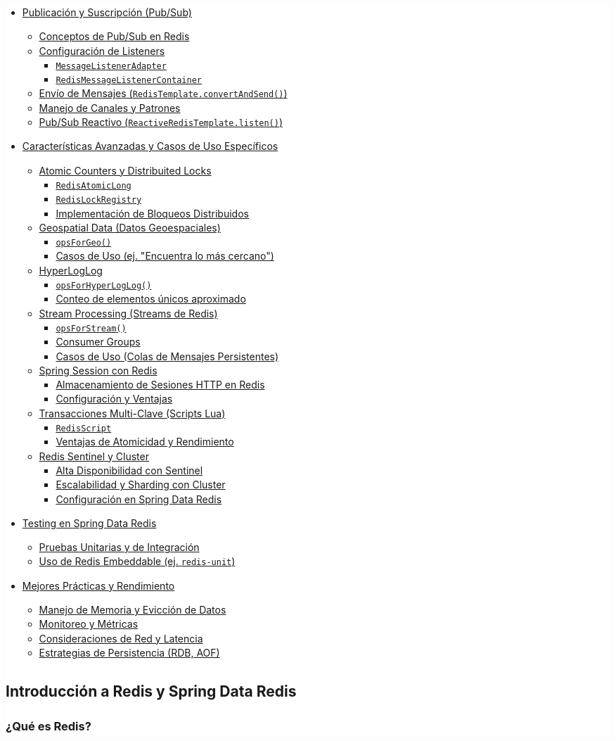 - [Publicación y Suscripción (Pub/Sub)](#publicacion-suscripcion-pub-sub)
  - [Conceptos de Pub/Sub en Redis](#conceptos-pub-sub-redis)
  - [Configuración de Listeners](#configuracion-listeners-redis)
    - [`MessageListenerAdapter`](#messagelisteneradapter)
    - [`RedisMessageListenerContainer`](#redismessagelistenercontainer)
  - [Envío de Mensajes (`RedisTemplate.convertAndSend()`)](#envio-mensajes-pub-sub)
  - [Manejo de Canales y Patrones](#manejo-canales-patrones)
  - [Pub/Sub Reactivo (`ReactiveRedisTemplate.listen()`)](#pub-sub-reactivo)

- [Características Avanzadas y Casos de Uso Específicos](#caracteristicas-avanzadas-casos-uso)
  - [Atomic Counters y Distribuited Locks](#atomic-counters-distribuited-locks)
    - [`RedisAtomicLong`](#redisatomiclong)
    - [`RedisLockRegistry`](#redislockregistry)
    - [Implementación de Bloqueos Distribuidos](#implementacion-bloqueos-distribuidos)
  - [Geospatial Data (Datos Geoespaciales)](#geospatial-data-redis)
    - [`opsForGeo()`](#opsforgeo)
    - [Casos de Uso (ej. "Encuentra lo más cercano")](#casos-uso-geospatial)
  - [HyperLogLog](#hyperloglog-redis)
    - [`opsForHyperLogLog()`](#opsforhyperloglog)
    - [Conteo de elementos únicos aproximado](#conteo-elementos-unicos)
  - [Stream Processing (Streams de Redis)](#stream-processing-redis)
    - [`opsForStream()`](#opsforstream)
    - [Consumer Groups](#consumer-groups-redis)
    - [Casos de Uso (Colas de Mensajes Persistentes)](#casos-uso-stream-redis)
  - [Spring Session con Redis](#spring-session-redis)
    - [Almacenamiento de Sesiones HTTP en Redis](#almacenamiento-sesiones-http)
    - [Configuración y Ventajas](#configuracion-ventajas-spring-session)
  - [Transacciones Multi-Clave (Scripts Lua)](#transacciones-multi-clave-lua)
    - [`RedisScript`](#redisscript)
    - [Ventajas de Atomicidad y Rendimiento](#ventajas-atomicidad-rendimiento-lua)
  - [Redis Sentinel y Cluster](#redis-sentinel-cluster)
    - [Alta Disponibilidad con Sentinel](#alta-disponibilidad-sentinel)
    - [Escalabilidad y Sharding con Cluster](#escalabilidad-sharding-cluster)
    - [Configuración en Spring Data Redis](#configuracion-sentinel-cluster)

- [Testing en Spring Data Redis](#testing-spring-data-redis)
  - [Pruebas Unitarias y de Integración](#pruebas-unitarias-integracion-redis)
  - [Uso de Redis Embeddable (ej. `redis-unit`)](#redis-embeddable)

- [Mejores Prácticas y Rendimiento](#mejores-practicas-rendimiento-redis)
  - [Manejo de Memoria y Evicción de Datos](#manejo-memoria-eviccion-redis)
  - [Monitoreo y Métricas](#monitoreo-metricas-redis)
  - [Consideraciones de Red y Latencia](#consideraciones-red-latencia-redis)
  - [Estrategias de Persistencia (RDB, AOF)](#estrategias-persistencia-redis)


<a id="introduccion-redis-spring-data-redis"></a>
## Introducción a Redis y Spring Data Redis

<a id="que-es-redis"></a>
### ¿Qué es Redis?
